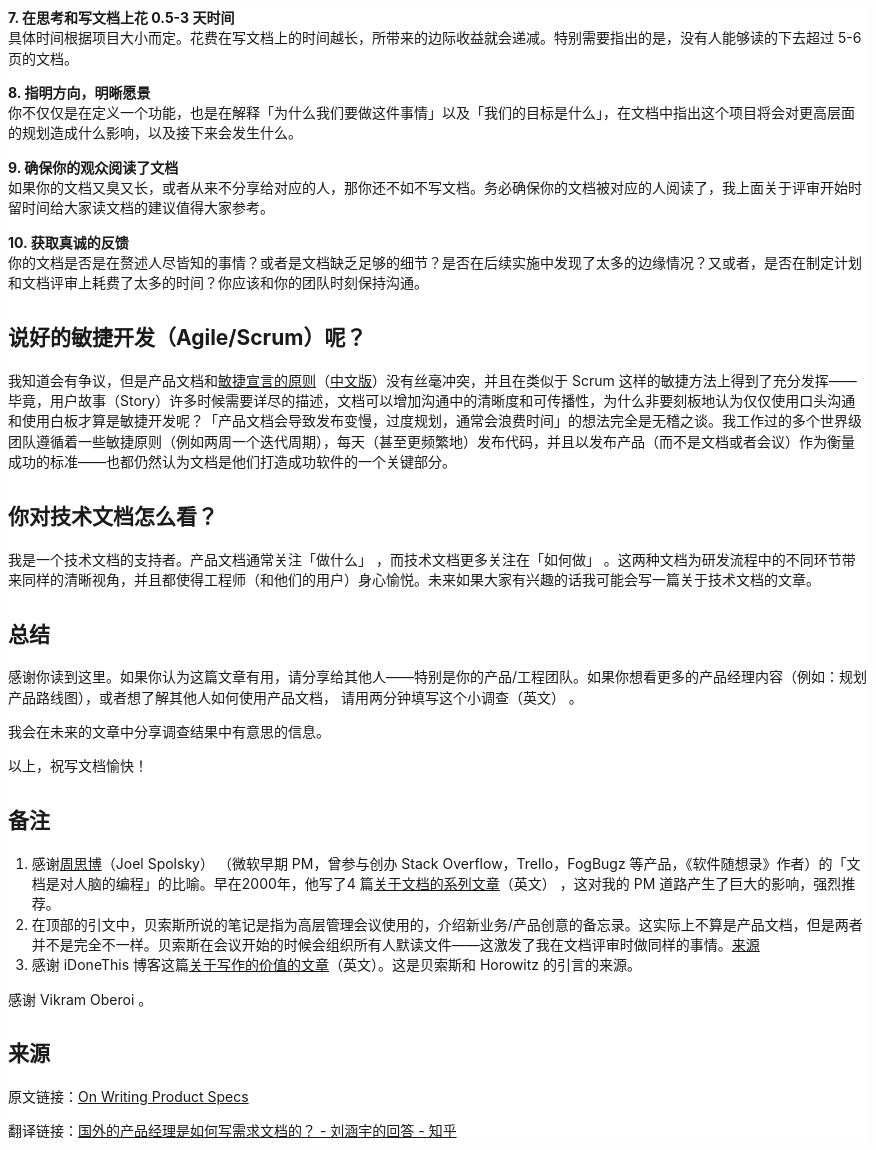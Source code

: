 **7. 在思考和写文档上花 0.5-3 天时间**  
具体时间根据项目大小而定。花费在写文档上的时间越长，所带来的边际收益就会递减。特别需要指出的是，没有人能够读的下去超过 5-6 页的文档。

**8. 指明方向，明晰愿景**  
你不仅仅是在定义一个功能，也是在解释「为什么我们要做这件事情」以及「我们的目标是什么」，在文档中指出这个项目将会对更高层面的规划造成什么影响，以及接下来会发生什么。

**9. 确保你的观众阅读了文档**  
如果你的文档又臭又长，或者从来不分享给对应的人，那你还不如不写文档。务必确保你的文档被对应的人阅读了，我上面关于评审开始时留时间给大家读文档的建议值得大家参考。

**10. 获取真诚的反馈**  
你的文档是否是在赘述人尽皆知的事情？或者是文档缺乏足够的细节？是否在后续实施中发现了太多的边缘情况？又或者，是否在制定计划和文档评审上耗费了太多的时间？你应该和你的团队时刻保持沟通。


## 说好的敏捷开发（Agile/Scrum）呢？  

我知道会有争议，但是产品文档和[敏捷宣言的原则](http://agilemanifesto.org/principles.html)（[中文版](http://agilemanifesto.org/iso/zhchs/manifesto.html)）没有丝毫冲突，并且在类似于 Scrum 这样的敏捷方法上得到了充分发挥——毕竟，用户故事（Story）许多时候需要详尽的描述，文档可以增加沟通中的清晰度和可传播性，为什么非要刻板地认为仅仅使用口头沟通和使用白板才算是敏捷开发呢？「产品文档会导致发布变慢，过度规划，通常会浪费时间」的想法完全是无稽之谈。我工作过的多个世界级团队遵循着一些敏捷原则（例如两周一个迭代周期），每天（甚至更频繁地）发布代码，并且以发布产品（而不是文档或者会议）作为衡量成功的标准——也都仍然认为文档是他们打造成功软件的一个关键部分。

## 你对技术文档怎么看？

我是一个技术文档的支持者。产品文档通常关注「做什么」 ，而技术文档更多关注在「如何做」 。这两种文档为研发流程中的不同环节带来同样的清晰视角，并且都使得工程师（和他们的用户）身心愉悦。未来如果大家有兴趣的话我可能会写一篇关于技术文档的文章。

## 总结  

感谢你读到这里。如果你认为这篇文章有用，请分享给其他人——特别是你的产品/工程团队。如果你想看更多的产品经理内容（例如：规划产品路线图），或者想了解其他人如何使用产品文档， 请用两分钟填写这个小调查（英文） 。

我会在未来的文章中分享调查结果中有意思的信息。

以上，祝写文档愉快！

## 备注

1. 感谢[周思博](http://www.joelonsoftware.com/AboutMe.html)（Joel Spolsky） （微软早期 PM，曾参与创办 Stack Overflow，Trello，FogBugz 等产品，《软件随想录》作者）的「文档是对人脑的编程」的比喻。早在2000年，他写了4 篇[关于文档的系列文章](http://www.joelonsoftware.com/articles/fog0000000036.html)（英文） ，这对我的 PM 道路产生了巨大的影响，强烈推荐。
2. 在顶部的引文中，贝索斯所说的笔记是指为高层管理会议使用的，介绍新业务/产品创意的备忘录。这实际上不算是产品文档，但是两者并不是完全不一样。贝索斯在会议开始的时候会组织所有人默读文件——这激发了我在文档评审时做同样的事情。[来源](http://fortune.com/2012/11/16/amazons-jeff-bezos-the-ultimate-disrupter/)
3. 感谢 iDoneThis 博客这篇[关于写作的价值的文章](http://blog.idonethis.com/managers-write/)（英文）。这是贝索斯和 Horowitz 的引言的来源。

感谢 Vikram Oberoi 。

## 来源

原文链接：[On Writing Product Specs](https://goberoi.com/on-writing-product-specs-5ca697b992fd)

翻译链接：[国外的产品经理是如何写需求文档的？ - 刘涵宇的回答 - 知乎](https://www.zhihu.com/question/27816922/answer/131940412)